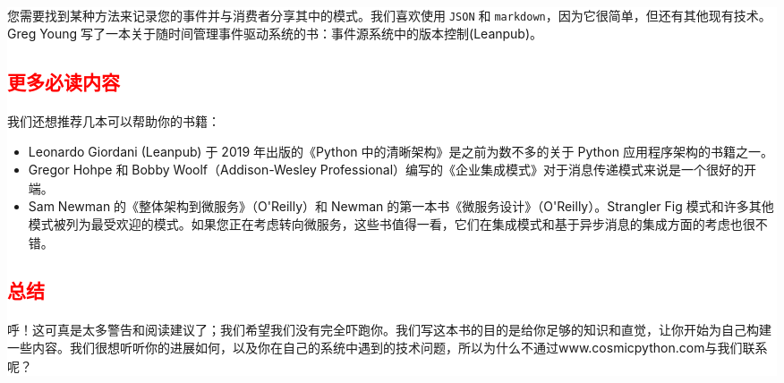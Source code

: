 您需要找到某种方法来记录您的事件并与消费者分享其中的模式。我们喜欢使用 `JSON` 和 `markdown`，因为它很简单，但还有其他现有技术。Greg Young 写了一本关于随时间管理事件驱动系统的书：事件源系统中的版本控制(Leanpub)。


## <font color='red'>更多必读内容</font>

我们还想推荐几本可以帮助你的书籍：
- Leonardo Giordani (Leanpub) 于 2019 年出版的《Python 中的清晰架构》是之前为数不多的关于 Python 应用程序架构的书籍之一。
- Gregor Hohpe 和 Bobby Woolf（Addison-Wesley Professional）编写的《企业集成模式》对于消息传递模式来说是一个很好的开端。
- Sam Newman 的《整体架构到微服务》（O'Reilly）和 Newman 的第一本书《微服务设计》（O'Reilly）。Strangler Fig 模式和许多其他模式被列为最受欢迎的模式。如果您正在考虑转向微服务，这些书值得一看，它们在集成模式和基于异步消息的集成方面的考虑也很不错。


## <font color='red'>总结</font>

呼！这可真是太多警告和阅读建议了；我们希望我们没有完全吓跑你。我们写这本书的目的是给你足够的知识和直觉，让你开始为自己构建一些内容。我们很想听听你的进展如何，以及你在自己的系统中遇到的技术问题，所以为什么不通过www.cosmicpython.com与我们联系呢？